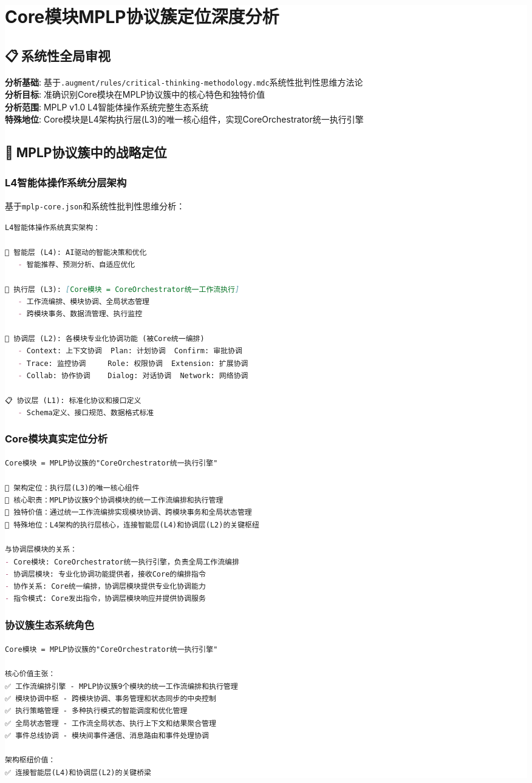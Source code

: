 # Core模块MPLP协议簇定位深度分析

## 📋 **系统性全局审视**

**分析基础**: 基于`.augment/rules/critical-thinking-methodology.mdc`系统性批判性思维方法论  
**分析目标**: 准确识别Core模块在MPLP协议簇中的核心特色和独特价值  
**分析范围**: MPLP v1.0 L4智能体操作系统完整生态系统  
**特殊地位**: Core模块是L4架构执行层(L3)的唯一核心组件，实现CoreOrchestrator统一执行引擎

## 🎯 **MPLP协议簇中的战略定位**

### **L4智能体操作系统分层架构**
基于`mplp-core.json`和系统性批判性思维分析：

```markdown
L4智能体操作系统真实架构：

📱 智能层 (L4): AI驱动的智能决策和优化
   - 智能推荐、预测分析、自适应优化

🔄 执行层 (L3): [Core模块 = CoreOrchestrator统一工作流执行]
   - 工作流编排、模块协调、全局状态管理
   - 跨模块事务、数据流管理、执行监控

🤝 协调层 (L2): 各模块专业化协调功能 (被Core统一编排)
   - Context: 上下文协调  Plan: 计划协调  Confirm: 审批协调
   - Trace: 监控协调     Role: 权限协调  Extension: 扩展协调
   - Collab: 协作协调    Dialog: 对话协调  Network: 网络协调

📋 协议层 (L1): 标准化协议和接口定义
   - Schema定义、接口规范、数据格式标准
```

### **Core模块真实定位分析**
```markdown
Core模块 = MPLP协议簇的"CoreOrchestrator统一执行引擎"

🎯 架构定位：执行层(L3)的唯一核心组件
🎯 核心职责：MPLP协议簇9个协调模块的统一工作流编排和执行管理
🎯 独特价值：通过统一工作流编排实现模块协调、跨模块事务和全局状态管理
🎯 特殊地位：L4架构的执行层核心，连接智能层(L4)和协调层(L2)的关键枢纽

与协调层模块的关系：
- Core模块: CoreOrchestrator统一执行引擎，负责全局工作流编排
- 协调层模块: 专业化协调功能提供者，接收Core的编排指令
- 协作关系: Core统一编排，协调层模块提供专业化协调能力
- 指令模式: Core发出指令，协调层模块响应并提供协调服务
```

### **协议簇生态系统角色**
```markdown
Core模块 = MPLP协议簇的"CoreOrchestrator统一执行引擎"

核心价值主张：
✅ 工作流编排引擎 - MPLP协议簇9个模块的统一工作流编排和执行管理
✅ 模块协调中枢 - 跨模块协调、事务管理和状态同步的中央控制
✅ 执行策略管理 - 多种执行模式的智能调度和优化管理
✅ 全局状态管理 - 工作流全局状态、执行上下文和结果聚合管理
✅ 事件总线协调 - 模块间事件通信、消息路由和事件处理协调

架构枢纽价值：
✅ 连接智能层(L4)和协调层(L2)的关键桥梁
```